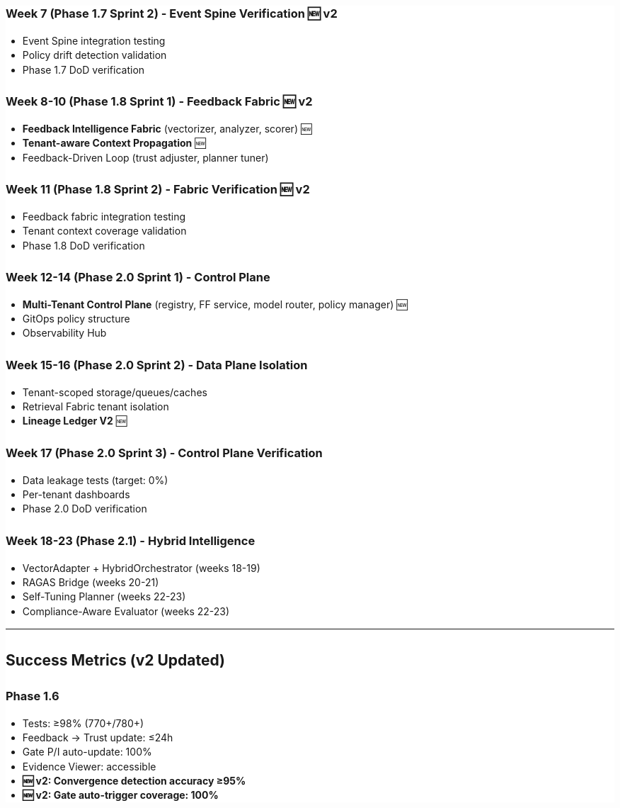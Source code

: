 ### Week 7 (Phase 1.7 Sprint 2) - Event Spine Verification 🆕 v2
- Event Spine integration testing
- Policy drift detection validation
- Phase 1.7 DoD verification

### Week 8-10 (Phase 1.8 Sprint 1) - Feedback Fabric 🆕 v2
- **Feedback Intelligence Fabric** (vectorizer, analyzer, scorer) 🆕
- **Tenant-aware Context Propagation** 🆕
- Feedback-Driven Loop (trust adjuster, planner tuner)

### Week 11 (Phase 1.8 Sprint 2) - Fabric Verification 🆕 v2
- Feedback fabric integration testing
- Tenant context coverage validation
- Phase 1.8 DoD verification

### Week 12-14 (Phase 2.0 Sprint 1) - Control Plane
- **Multi-Tenant Control Plane** (registry, FF service, model router, policy manager) 🆕
- GitOps policy structure
- Observability Hub

### Week 15-16 (Phase 2.0 Sprint 2) - Data Plane Isolation
- Tenant-scoped storage/queues/caches
- Retrieval Fabric tenant isolation
- **Lineage Ledger V2** 🆕

### Week 17 (Phase 2.0 Sprint 3) - Control Plane Verification
- Data leakage tests (target: 0%)
- Per-tenant dashboards
- Phase 2.0 DoD verification

### Week 18-23 (Phase 2.1) - Hybrid Intelligence
- VectorAdapter + HybridOrchestrator (weeks 18-19)
- RAGAS Bridge (weeks 20-21)
- Self-Tuning Planner (weeks 22-23)
- Compliance-Aware Evaluator (weeks 22-23)

---

## Success Metrics (v2 Updated)

### Phase 1.6
- Tests: ≥98% (770+/780+)
- Feedback → Trust update: ≤24h
- Gate P/I auto-update: 100%
- Evidence Viewer: accessible
- **🆕 v2: Convergence detection accuracy ≥95%**
- **🆕 v2: Gate auto-trigger coverage: 100%**
